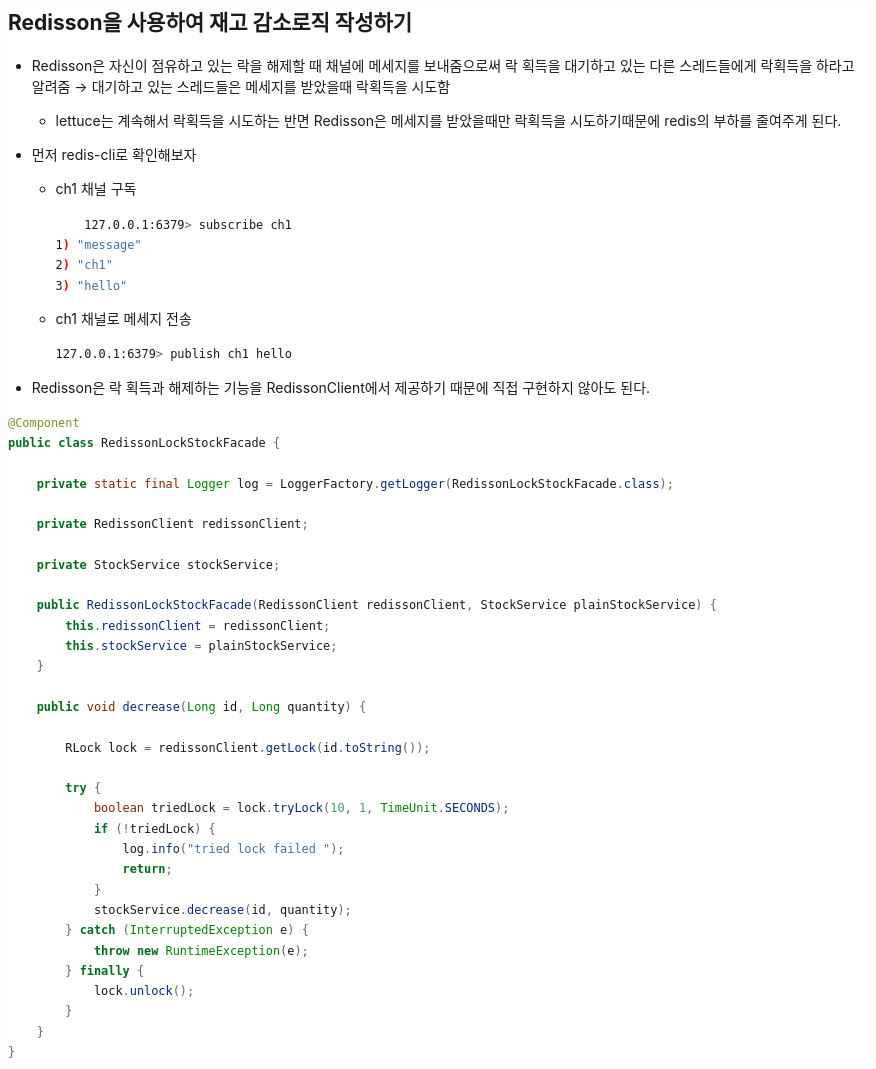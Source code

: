 ## Redisson을 사용하여 재고 감소로직 작성하기

- Redisson은 자신이 점유하고 있는 락을 해제할 때 채널에 메세지를 보내줌으로써 락 획득을 대기하고 있는 다른 스레드들에게 락획득을 하라고 알려줌 → 대기하고 있는 스레드들은 메세지를 받았을때 락획득을 시도함
    - lettuce는 계속해서 락획득을 시도하는 반면 Redisson은 메세지를 받았을때만 락획득을 시도하기때문에 redis의 부하를 줄여주게 된다.

- 먼저 redis-cli로 확인해보자
    - ch1 채널 구독

        ```bash
        	127.0.0.1:6379> subscribe ch1
        1) "message"
        2) "ch1"
        3) "hello"
        ```

    - ch1 채널로 메세지 전송

        ```bash
        127.0.0.1:6379> publish ch1 hello
        ```


- Redisson은 락 획득과 해제하는 기능을 RedissonClient에서 제공하기 때문에 직접 구현하지 않아도 된다.

```java
@Component
public class RedissonLockStockFacade {

    private static final Logger log = LoggerFactory.getLogger(RedissonLockStockFacade.class);

    private RedissonClient redissonClient;

    private StockService stockService;

    public RedissonLockStockFacade(RedissonClient redissonClient, StockService plainStockService) {
        this.redissonClient = redissonClient;
        this.stockService = plainStockService;
    }

    public void decrease(Long id, Long quantity) {

        RLock lock = redissonClient.getLock(id.toString());

        try {
            boolean triedLock = lock.tryLock(10, 1, TimeUnit.SECONDS);
            if (!triedLock) {
                log.info("tried lock failed ");
                return;
            }
            stockService.decrease(id, quantity);
        } catch (InterruptedException e) {
            throw new RuntimeException(e);
        } finally {
            lock.unlock();
        }
    }
}
```
